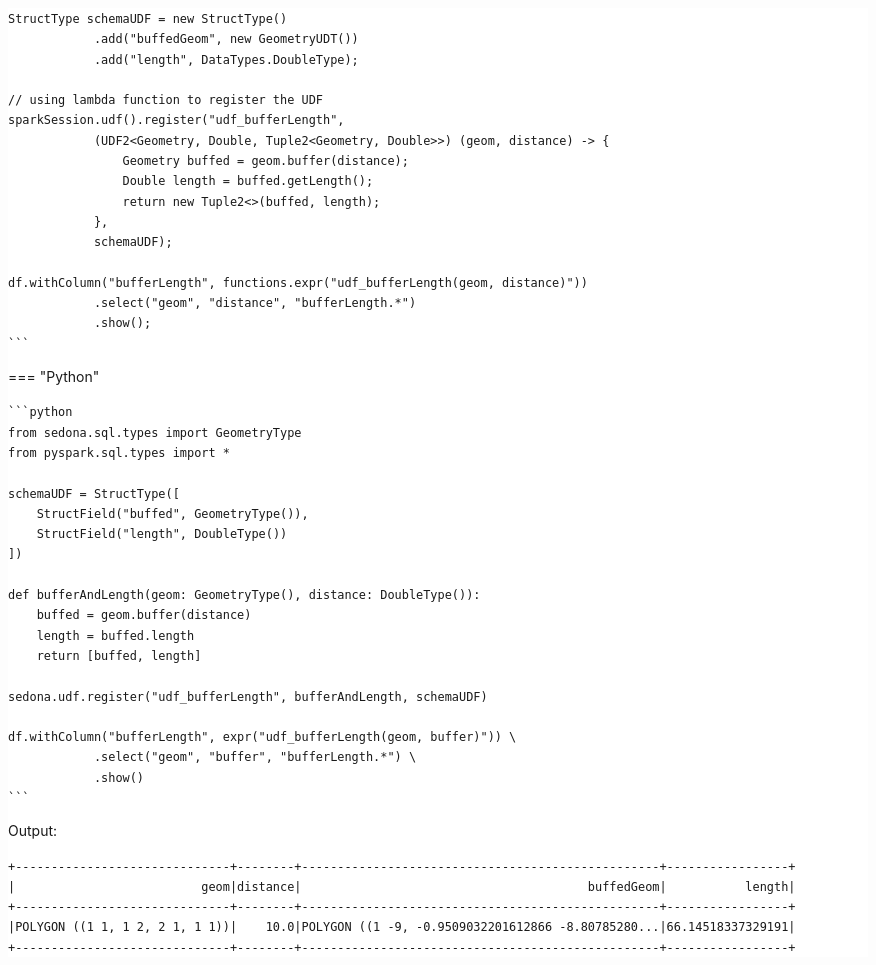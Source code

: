	StructType schemaUDF = new StructType()
                .add("buffedGeom", new GeometryUDT())
                .add("length", DataTypes.DoubleType);

	// using lambda function to register the UDF
	sparkSession.udf().register("udf_bufferLength",
                (UDF2<Geometry, Double, Tuple2<Geometry, Double>>) (geom, distance) -> {
                    Geometry buffed = geom.buffer(distance);
                    Double length = buffed.getLength();
                    return new Tuple2<>(buffed, length);
                },
                schemaUDF);

	df.withColumn("bufferLength", functions.expr("udf_bufferLength(geom, distance)"))
                .select("geom", "distance", "bufferLength.*")
				.show();
	```

=== "Python"

	```python
	from sedona.sql.types import GeometryType
	from pyspark.sql.types import *

	schemaUDF = StructType([
        StructField("buffed", GeometryType()),
        StructField("length", DoubleType())
    ])

	def bufferAndLength(geom: GeometryType(), distance: DoubleType()):
		buffed = geom.buffer(distance)
		length = buffed.length
		return [buffed, length]

	sedona.udf.register("udf_bufferLength", bufferAndLength, schemaUDF)

	df.withColumn("bufferLength", expr("udf_bufferLength(geom, buffer)")) \
				.select("geom", "buffer", "bufferLength.*") \
				.show()
	```

Output:

```
+------------------------------+--------+--------------------------------------------------+-----------------+
|                          geom|distance|                                        buffedGeom|           length|
+------------------------------+--------+--------------------------------------------------+-----------------+
|POLYGON ((1 1, 1 2, 2 1, 1 1))|    10.0|POLYGON ((1 -9, -0.9509032201612866 -8.80785280...|66.14518337329191|
+------------------------------+--------+--------------------------------------------------+-----------------+
```
